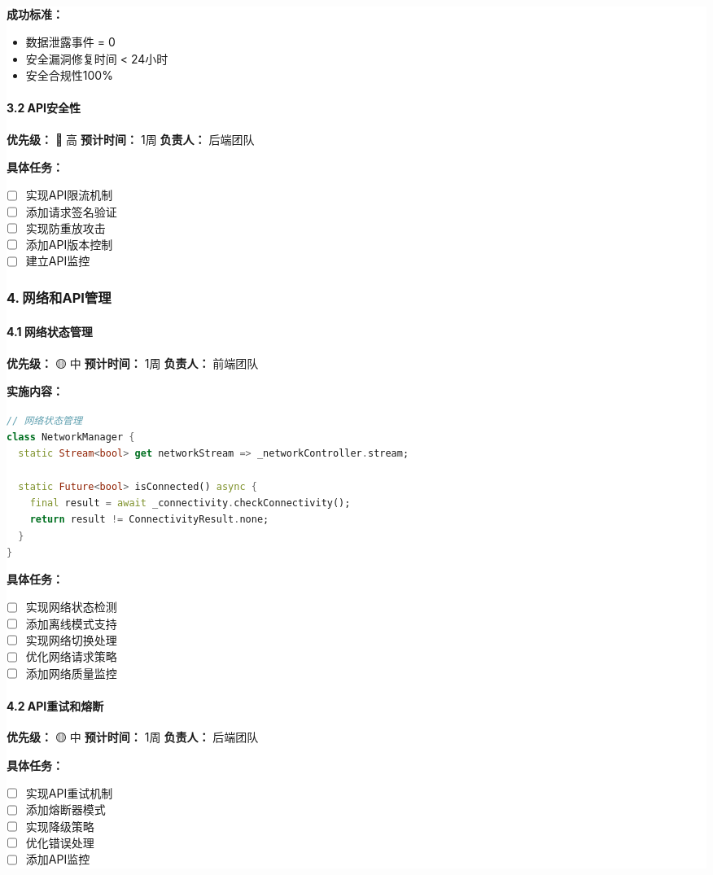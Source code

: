 **成功标准：**
- 数据泄露事件 = 0
- 安全漏洞修复时间 < 24小时
- 安全合规性100%

#### 3.2 API安全性
**优先级：** 🔴 高
**预计时间：** 1周
**负责人：** 后端团队

**具体任务：**
- [ ] 实现API限流机制
- [ ] 添加请求签名验证
- [ ] 实现防重放攻击
- [ ] 添加API版本控制
- [ ] 建立API监控

### 4. 网络和API管理

#### 4.1 网络状态管理
**优先级：** 🟡 中
**预计时间：** 1周
**负责人：** 前端团队

**实施内容：**
```dart
// 网络状态管理
class NetworkManager {
  static Stream<bool> get networkStream => _networkController.stream;

  static Future<bool> isConnected() async {
    final result = await _connectivity.checkConnectivity();
    return result != ConnectivityResult.none;
  }
}
```

**具体任务：**
- [ ] 实现网络状态检测
- [ ] 添加离线模式支持
- [ ] 实现网络切换处理
- [ ] 优化网络请求策略
- [ ] 添加网络质量监控

#### 4.2 API重试和熔断
**优先级：** 🟡 中
**预计时间：** 1周
**负责人：** 后端团队

**具体任务：**
- [ ] 实现API重试机制
- [ ] 添加熔断器模式
- [ ] 实现降级策略
- [ ] 优化错误处理
- [ ] 添加API监控
